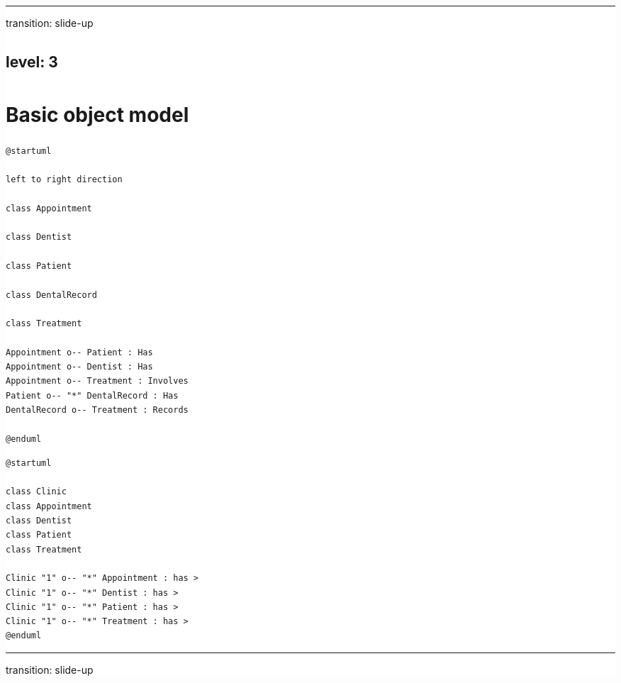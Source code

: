 
---
transition: slide-up

level: 3
---
# Basic object model

```plantuml {scale: 1}
@startuml

left to right direction 

class Appointment 

class Dentist 

class Patient 

class DentalRecord 

class Treatment 

Appointment o-- Patient : Has
Appointment o-- Dentist : Has
Appointment o-- Treatment : Involves
Patient o-- "*" DentalRecord : Has
DentalRecord o-- Treatment : Records

@enduml

```

```plantuml {scale: 1}
@startuml

class Clinic 
class Appointment 
class Dentist 
class Patient
class Treatment

Clinic "1" o-- "*" Appointment : has >
Clinic "1" o-- "*" Dentist : has >
Clinic "1" o-- "*" Patient : has >
Clinic "1" o-- "*" Treatment : has >
@enduml

```

---
transition: slide-up
